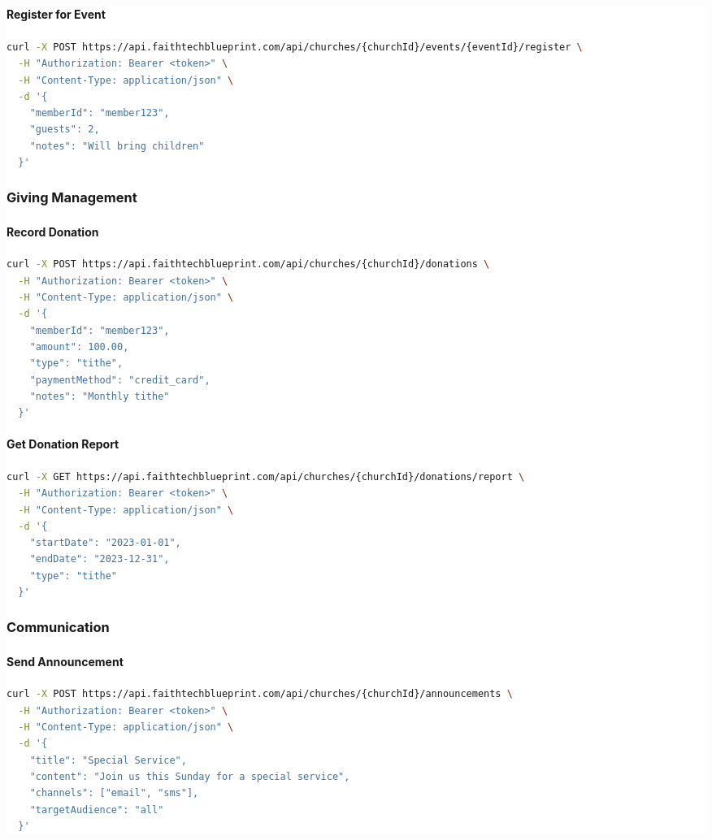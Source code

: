 #### Register for Event

```bash
curl -X POST https://api.faithtechblueprint.com/api/churches/{churchId}/events/{eventId}/register \
  -H "Authorization: Bearer <token>" \
  -H "Content-Type: application/json" \
  -d '{
    "memberId": "member123",
    "guests": 2,
    "notes": "Will bring children"
  }'
```

### Giving Management

#### Record Donation

```bash
curl -X POST https://api.faithtechblueprint.com/api/churches/{churchId}/donations \
  -H "Authorization: Bearer <token>" \
  -H "Content-Type: application/json" \
  -d '{
    "memberId": "member123",
    "amount": 100.00,
    "type": "tithe",
    "paymentMethod": "credit_card",
    "notes": "Monthly tithe"
  }'
```

#### Get Donation Report

```bash
curl -X GET https://api.faithtechblueprint.com/api/churches/{churchId}/donations/report \
  -H "Authorization: Bearer <token>" \
  -H "Content-Type: application/json" \
  -d '{
    "startDate": "2023-01-01",
    "endDate": "2023-12-31",
    "type": "tithe"
  }'
```

### Communication

#### Send Announcement

```bash
curl -X POST https://api.faithtechblueprint.com/api/churches/{churchId}/announcements \
  -H "Authorization: Bearer <token>" \
  -H "Content-Type: application/json" \
  -d '{
    "title": "Special Service",
    "content": "Join us this Sunday for a special service",
    "channels": ["email", "sms"],
    "targetAudience": "all"
  }'
```
